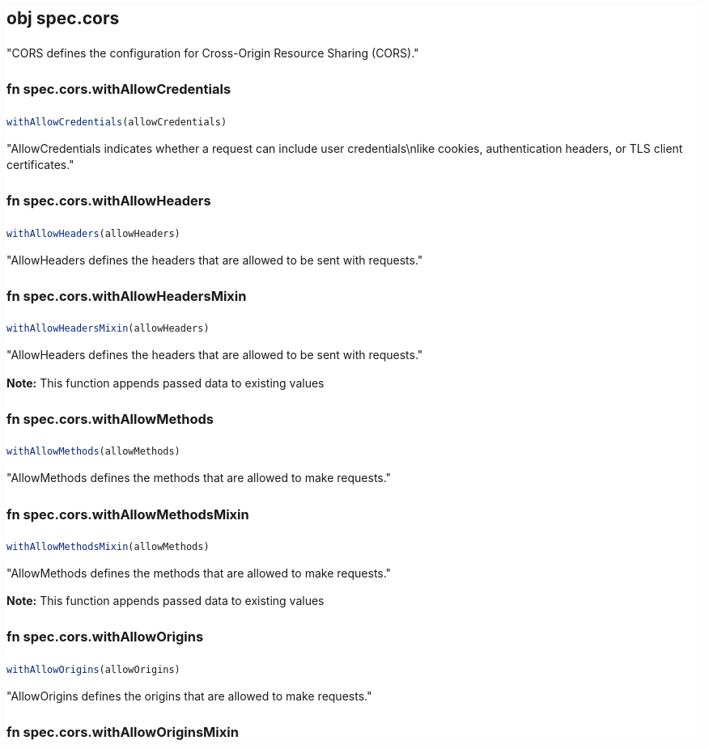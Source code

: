 ## obj spec.cors

"CORS defines the configuration for Cross-Origin Resource Sharing (CORS)."

### fn spec.cors.withAllowCredentials

```ts
withAllowCredentials(allowCredentials)
```

"AllowCredentials indicates whether a request can include user credentials\nlike cookies, authentication headers, or TLS client certificates."

### fn spec.cors.withAllowHeaders

```ts
withAllowHeaders(allowHeaders)
```

"AllowHeaders defines the headers that are allowed to be sent with requests."

### fn spec.cors.withAllowHeadersMixin

```ts
withAllowHeadersMixin(allowHeaders)
```

"AllowHeaders defines the headers that are allowed to be sent with requests."

**Note:** This function appends passed data to existing values

### fn spec.cors.withAllowMethods

```ts
withAllowMethods(allowMethods)
```

"AllowMethods defines the methods that are allowed to make requests."

### fn spec.cors.withAllowMethodsMixin

```ts
withAllowMethodsMixin(allowMethods)
```

"AllowMethods defines the methods that are allowed to make requests."

**Note:** This function appends passed data to existing values

### fn spec.cors.withAllowOrigins

```ts
withAllowOrigins(allowOrigins)
```

"AllowOrigins defines the origins that are allowed to make requests."

### fn spec.cors.withAllowOriginsMixin

